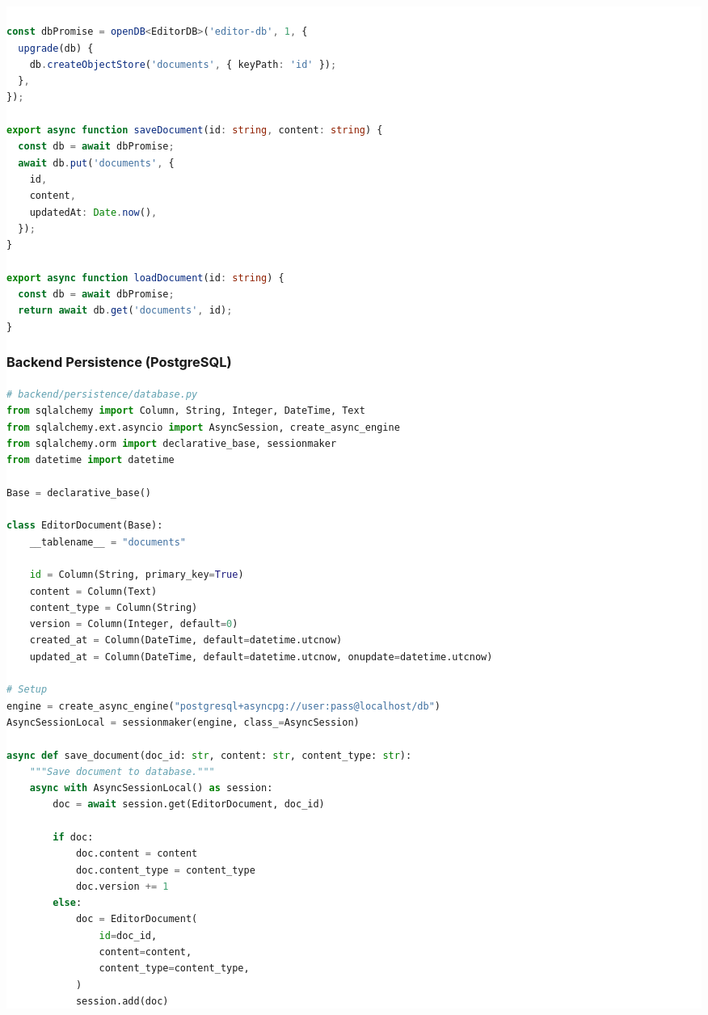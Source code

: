 ```typescript

const dbPromise = openDB<EditorDB>('editor-db', 1, {
  upgrade(db) {
    db.createObjectStore('documents', { keyPath: 'id' });
  },
});

export async function saveDocument(id: string, content: string) {
  const db = await dbPromise;
  await db.put('documents', {
    id,
    content,
    updatedAt: Date.now(),
  });
}

export async function loadDocument(id: string) {
  const db = await dbPromise;
  return await db.get('documents', id);
}
```

### Backend Persistence (PostgreSQL)

```python
# backend/persistence/database.py
from sqlalchemy import Column, String, Integer, DateTime, Text
from sqlalchemy.ext.asyncio import AsyncSession, create_async_engine
from sqlalchemy.orm import declarative_base, sessionmaker
from datetime import datetime

Base = declarative_base()

class EditorDocument(Base):
    __tablename__ = "documents"

    id = Column(String, primary_key=True)
    content = Column(Text)
    content_type = Column(String)
    version = Column(Integer, default=0)
    created_at = Column(DateTime, default=datetime.utcnow)
    updated_at = Column(DateTime, default=datetime.utcnow, onupdate=datetime.utcnow)

# Setup
engine = create_async_engine("postgresql+asyncpg://user:pass@localhost/db")
AsyncSessionLocal = sessionmaker(engine, class_=AsyncSession)

async def save_document(doc_id: str, content: str, content_type: str):
    """Save document to database."""
    async with AsyncSessionLocal() as session:
        doc = await session.get(EditorDocument, doc_id)

        if doc:
            doc.content = content
            doc.content_type = content_type
            doc.version += 1
        else:
            doc = EditorDocument(
                id=doc_id,
                content=content,
                content_type=content_type,
            )
            session.add(doc)
```
